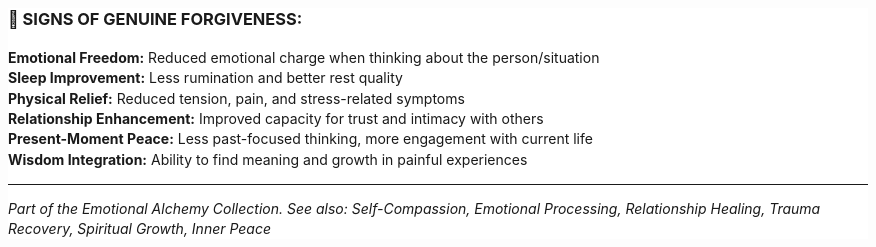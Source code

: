 
### 🌱 SIGNS OF GENUINE FORGIVENESS:

**Emotional Freedom:** Reduced emotional charge when thinking about the person/situation  
**Sleep Improvement:** Less rumination and better rest quality  
**Physical Relief:** Reduced tension, pain, and stress-related symptoms  
**Relationship Enhancement:** Improved capacity for trust and intimacy with others  
**Present-Moment Peace:** Less past-focused thinking, more engagement with current life  
**Wisdom Integration:** Ability to find meaning and growth in painful experiences

---

*Part of the Emotional Alchemy Collection. See also: Self-Compassion, Emotional Processing, Relationship Healing, Trauma Recovery, Spiritual Growth, Inner Peace*